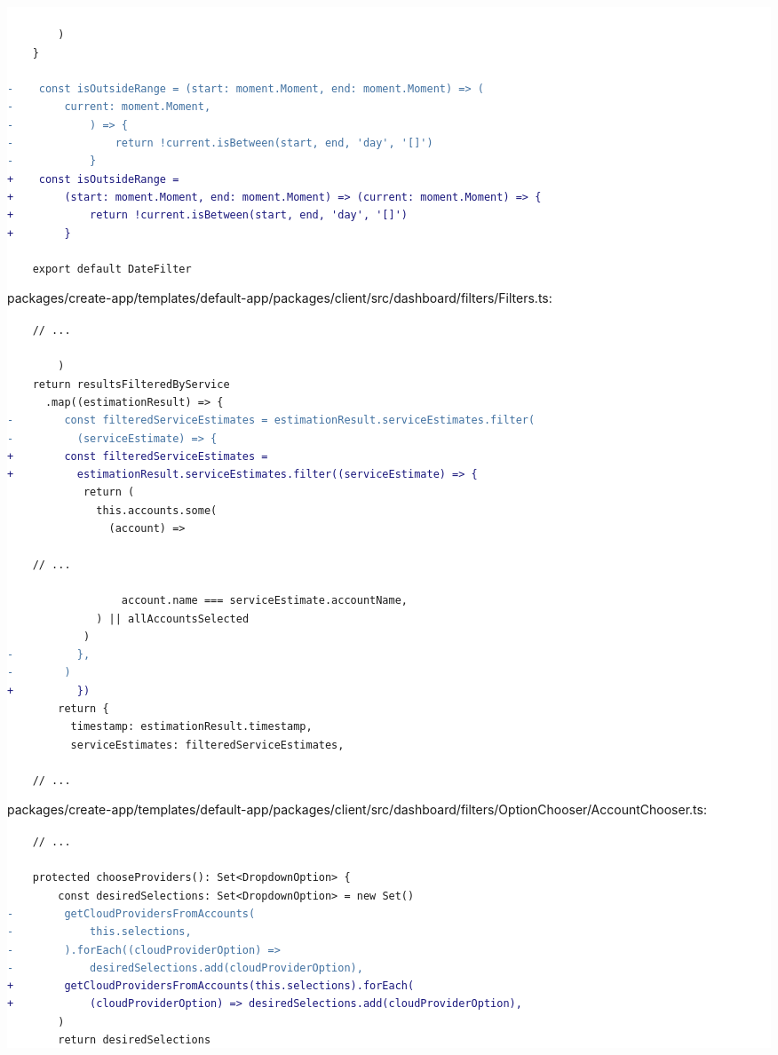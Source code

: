   ````diff

          )
      }

  -    const isOutsideRange = (start: moment.Moment, end: moment.Moment) => (
  -        current: moment.Moment,
  -            ) => {
  -                return !current.isBetween(start, end, 'day', '[]')
  -            }
  +    const isOutsideRange =
  +        (start: moment.Moment, end: moment.Moment) => (current: moment.Moment) => {
  +            return !current.isBetween(start, end, 'day', '[]')
  +        }

      export default DateFilter

  ````

  packages/create-app/templates/default-app/packages/client/src/dashboard/filters/Filters.ts:

  ```diff
      // ...

          )
      return resultsFilteredByService
        .map((estimationResult) => {
  -        const filteredServiceEstimates = estimationResult.serviceEstimates.filter(
  -          (serviceEstimate) => {
  +        const filteredServiceEstimates =
  +          estimationResult.serviceEstimates.filter((serviceEstimate) => {
              return (
                this.accounts.some(
                  (account) =>

      // ...

                    account.name === serviceEstimate.accountName,
                ) || allAccountsSelected
              )
  -          },
  -        )
  +          })
          return {
            timestamp: estimationResult.timestamp,
            serviceEstimates: filteredServiceEstimates,

      // ...
  ```

  packages/create-app/templates/default-app/packages/client/src/dashboard/filters/OptionChooser/AccountChooser.ts:

  ```diff
      // ...

      protected chooseProviders(): Set<DropdownOption> {
          const desiredSelections: Set<DropdownOption> = new Set()
  -        getCloudProvidersFromAccounts(
  -            this.selections,
  -        ).forEach((cloudProviderOption) =>
  -            desiredSelections.add(cloudProviderOption),
  +        getCloudProvidersFromAccounts(this.selections).forEach(
  +            (cloudProviderOption) => desiredSelections.add(cloudProviderOption),
          )
          return desiredSelections
  ```